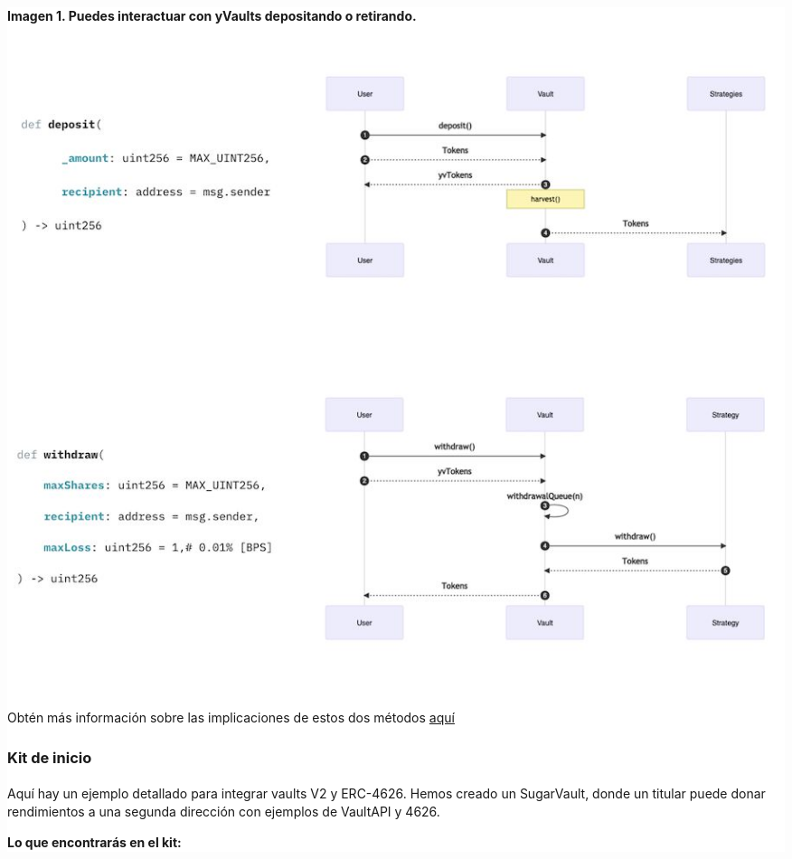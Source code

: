**Imagen 1. Puedes interactuar con yVaults depositando o retirando.**

![](image1.jpg?w=900&h=368)

![](image2.jpg?w=900&h=368)

Obtén más información sobre las implicaciones de estos dos métodos [aquí](https://docs.yearn.finance/partners/integration_guide)

### Kit de inicio

Aquí hay un ejemplo detallado para integrar vaults V2 y ERC-4626. Hemos creado un SugarVault, donde un titular puede donar rendimientos a una segunda dirección con ejemplos de VaultAPI y 4626.

<autoslot link="https://github.com/storming0x/ystarter-foundry-kit"><autoslot>

**Lo que encontrarás en el kit:**
